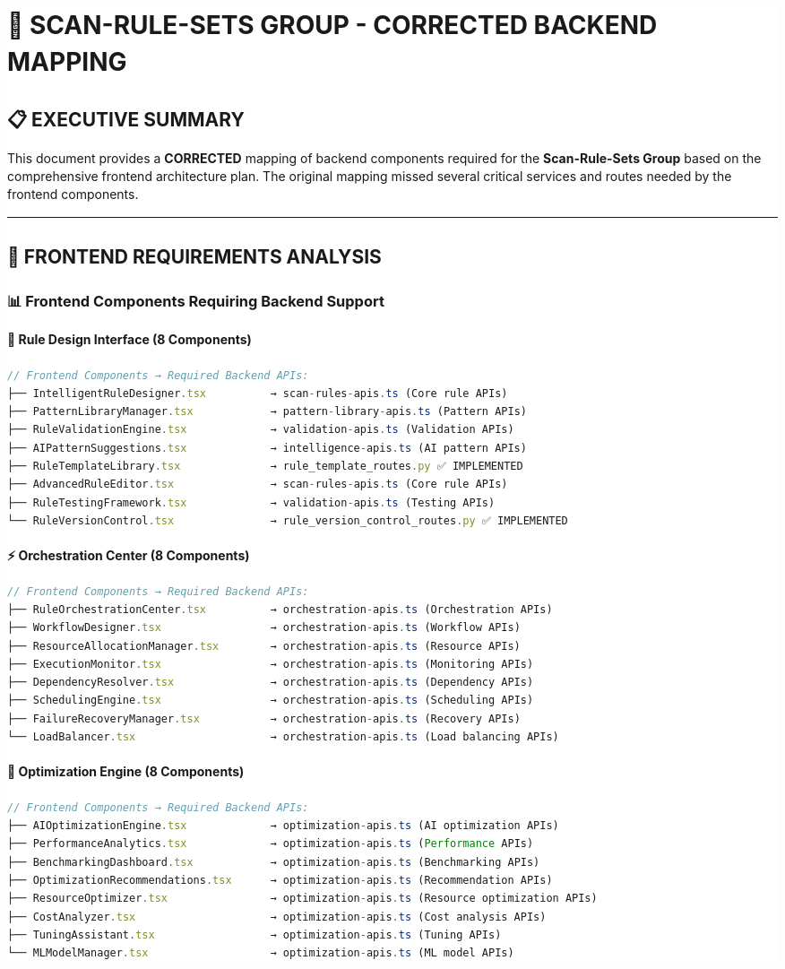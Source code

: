 # 🔧 **SCAN-RULE-SETS GROUP - CORRECTED BACKEND MAPPING**

## 📋 **EXECUTIVE SUMMARY**

This document provides a **CORRECTED** mapping of backend components required for the **Scan-Rule-Sets Group** based on the comprehensive frontend architecture plan. The original mapping missed several critical services and routes needed by the frontend components.

---

## 🎯 **FRONTEND REQUIREMENTS ANALYSIS**

### **📊 Frontend Components Requiring Backend Support**

#### **🎨 Rule Design Interface (8 Components)**
```typescript
// Frontend Components → Required Backend APIs:
├── IntelligentRuleDesigner.tsx          → scan-rules-apis.ts (Core rule APIs)
├── PatternLibraryManager.tsx            → pattern-library-apis.ts (Pattern APIs)
├── RuleValidationEngine.tsx             → validation-apis.ts (Validation APIs)
├── AIPatternSuggestions.tsx             → intelligence-apis.ts (AI pattern APIs)
├── RuleTemplateLibrary.tsx              → rule_template_routes.py ✅ IMPLEMENTED
├── AdvancedRuleEditor.tsx               → scan-rules-apis.ts (Core rule APIs)
├── RuleTestingFramework.tsx             → validation-apis.ts (Testing APIs)
└── RuleVersionControl.tsx               → rule_version_control_routes.py ✅ IMPLEMENTED
```

#### **⚡ Orchestration Center (8 Components)**
```typescript
// Frontend Components → Required Backend APIs:
├── RuleOrchestrationCenter.tsx          → orchestration-apis.ts (Orchestration APIs)
├── WorkflowDesigner.tsx                 → orchestration-apis.ts (Workflow APIs)
├── ResourceAllocationManager.tsx        → orchestration-apis.ts (Resource APIs)
├── ExecutionMonitor.tsx                 → orchestration-apis.ts (Monitoring APIs)
├── DependencyResolver.tsx               → orchestration-apis.ts (Dependency APIs)
├── SchedulingEngine.tsx                 → orchestration-apis.ts (Scheduling APIs)
├── FailureRecoveryManager.tsx           → orchestration-apis.ts (Recovery APIs)
└── LoadBalancer.tsx                     → orchestration-apis.ts (Load balancing APIs)
```

#### **🔬 Optimization Engine (8 Components)**
```typescript
// Frontend Components → Required Backend APIs:
├── AIOptimizationEngine.tsx             → optimization-apis.ts (AI optimization APIs)
├── PerformanceAnalytics.tsx             → optimization-apis.ts (Performance APIs)
├── BenchmarkingDashboard.tsx            → optimization-apis.ts (Benchmarking APIs)
├── OptimizationRecommendations.tsx      → optimization-apis.ts (Recommendation APIs)
├── ResourceOptimizer.tsx                → optimization-apis.ts (Resource optimization APIs)
├── CostAnalyzer.tsx                     → optimization-apis.ts (Cost analysis APIs)
├── TuningAssistant.tsx                  → optimization-apis.ts (Tuning APIs)
└── MLModelManager.tsx                   → optimization-apis.ts (ML model APIs)
```
